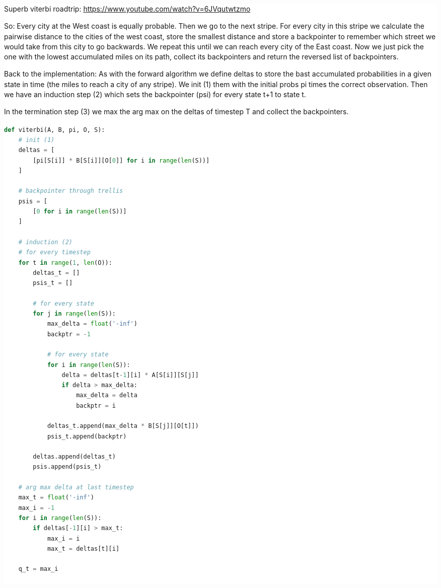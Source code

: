 Superb viterbi roadtrip:
https://www.youtube.com/watch?v=6JVqutwtzmo

So: Every city at the West coast is equally probable. Then we go to the next stripe. For every city in this stripe we calculate the pairwise distance to the cities of the west coast, store the smallest distance and store a backpointer to remember which street we would take from this city to go backwards.
We repeat this until we can reach every city of the East coast. Now we just pick the one with the lowest accumulated miles on its path, collect its backpointers and return the reversed list of backpointers.

Back to the implementation: As with the forward algorithm we define deltas to store the bast accumulated probabilities in a given state in time (the miles to reach a city of any stripe).
We init (1) them with the initial probs pi times the correct observation.
Then we have an induction step (2) which sets the backpointer (psi) for every state t+1 to state t.

In the termination step (3) we max the arg max on the deltas of timestep T and collect the backpointers.


```python
def viterbi(A, B, pi, O, S):
    # init (1)
    deltas = [
        [pi[S[i]] * B[S[i]][O[0]] for i in range(len(S))]
    ]
    
    # backpointer through trellis
    psis = [
        [0 for i in range(len(S))]
    ]
    
    # induction (2)
    # for every timestep
    for t in range(1, len(O)):
        deltas_t = []
        psis_t = []
        
        # for every state 
        for j in range(len(S)):
            max_delta = float('-inf')
            backptr = -1
            
            # for every state
            for i in range(len(S)):
                delta = deltas[t-1][i] * A[S[i]][S[j]]
                if delta > max_delta:
                    max_delta = delta
                    backptr = i
            
            deltas_t.append(max_delta * B[S[j]][O[t]])
            psis_t.append(backptr)
            
        deltas.append(deltas_t)
        psis.append(psis_t)
    
    # arg max delta at last timestep
    max_t = float('-inf')
    max_i = -1
    for i in range(len(S)):
        if deltas[-1][i] > max_t:
            max_i = i
            max_t = deltas[t][i]
            
    q_t = max_i
        
```